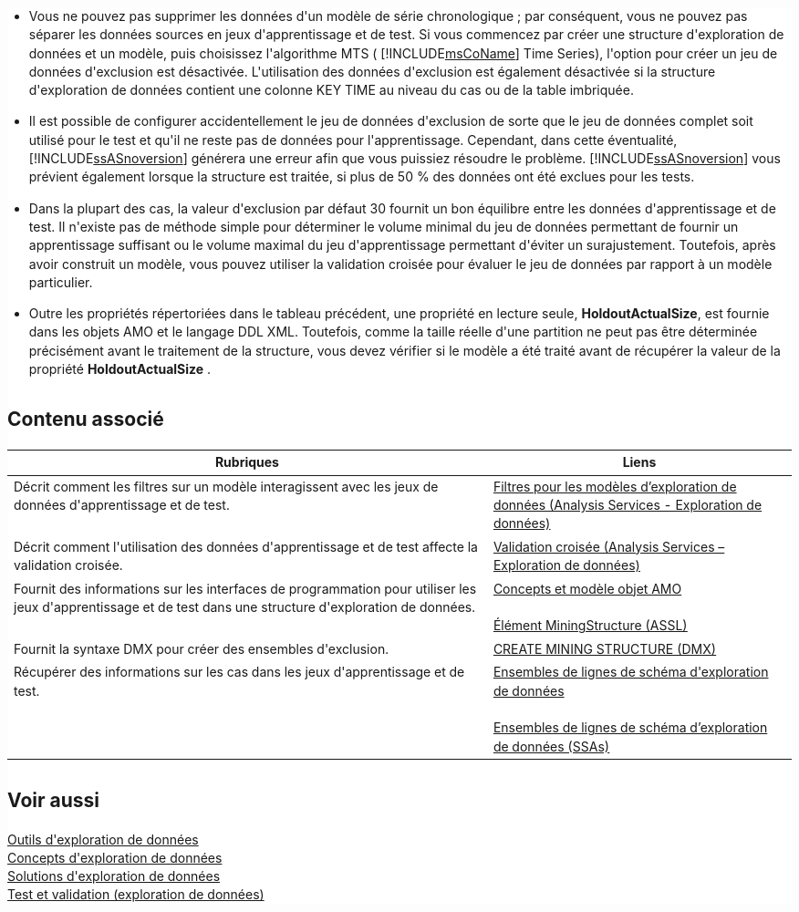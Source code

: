 -   Vous ne pouvez pas supprimer les données d'un modèle de série chronologique ; par conséquent, vous ne pouvez pas séparer les données sources en jeux d'apprentissage et de test. Si vous commencez par créer une structure d'exploration de données et un modèle, puis choisissez l'algorithme MTS ( [!INCLUDE[msCoName](../../includes/msconame-md.md)] Time Series), l'option pour créer un jeu de données d'exclusion est désactivée. L'utilisation des données d'exclusion est également désactivée si la structure d'exploration de données contient une colonne KEY TIME au niveau du cas ou de la table imbriquée.  
  
-   Il est possible de configurer accidentellement le jeu de données d'exclusion de sorte que le jeu de données complet soit utilisé pour le test et qu'il ne reste pas de données pour l'apprentissage. Cependant, dans cette éventualité, [!INCLUDE[ssASnoversion](../../includes/ssasnoversion-md.md)] générera une erreur afin que vous puissiez résoudre le problème. [!INCLUDE[ssASnoversion](../../includes/ssasnoversion-md.md)] vous prévient également lorsque la structure est traitée, si plus de 50 % des données ont été exclues pour les tests.  
  
-   Dans la plupart des cas, la valeur d'exclusion par défaut 30 fournit un bon équilibre entre les données d'apprentissage et de test. Il n'existe pas de méthode simple pour déterminer le volume minimal du jeu de données permettant de fournir un apprentissage suffisant ou le volume maximal du jeu d'apprentissage permettant d'éviter un surajustement. Toutefois, après avoir construit un modèle, vous pouvez utiliser la validation croisée pour évaluer le jeu de données par rapport à un modèle particulier.  
  
-   Outre les propriétés répertoriées dans le tableau précédent, une propriété en lecture seule, **HoldoutActualSize**, est fournie dans les objets AMO et le langage DDL XML. Toutefois, comme la taille réelle d'une partition ne peut pas être déterminée précisément avant le traitement de la structure, vous devez vérifier si le modèle a été traité avant de récupérer la valeur de la propriété **HoldoutActualSize** .  
  
## <a name="related-content"></a>Contenu associé  
  
|Rubriques|Liens|  
|------------|-----------|  
|Décrit comment les filtres sur un modèle interagissent avec les jeux de données d'apprentissage et de test.|[Filtres pour les modèles d’exploration de données &#40;Analysis Services - Exploration de données&#41;](../../analysis-services/data-mining/filters-for-mining-models-analysis-services-data-mining.md)|  
|Décrit comment l'utilisation des données d'apprentissage et de test affecte la validation croisée.|[Validation croisée &#40;Analysis Services – Exploration de données&#41;](../../analysis-services/data-mining/cross-validation-analysis-services-data-mining.md)|  
|Fournit des informations sur les interfaces de programmation pour utiliser les jeux d'apprentissage et de test dans une structure d'exploration de données.|[Concepts et modèle objet AMO](https://docs.microsoft.com/bi-reference/amo/amo-concepts-and-object-model)<br /><br /> [Élément MiningStructure &#40;ASSL&#41;](https://docs.microsoft.com/bi-reference/assl/objects/miningstructure-element-assl)|  
|Fournit la syntaxe DMX pour créer des ensembles d'exclusion.|[CREATE MINING STRUCTURE &#40;DMX&#41;](../../dmx/create-mining-structure-dmx.md)|  
|Récupérer des informations sur les cas dans les jeux d'apprentissage et de test.|[Ensembles de lignes de schéma d'exploration de données](https://docs.microsoft.com/bi-reference/schema-rowsets/data-mining/data-mining-schema-rowsets)<br /><br /> [Ensembles de lignes de schéma d’exploration de données &#40;SSAs&#41;](../../analysis-services/data-mining/data-mining-schema-rowsets-ssas.md)|  
  
## <a name="see-also"></a>Voir aussi  
 [Outils d'exploration de données](../../analysis-services/data-mining/data-mining-tools.md)   
 [Concepts d'exploration de données](../../analysis-services/data-mining/data-mining-concepts.md)   
 [Solutions d'exploration de données](../../analysis-services/data-mining/data-mining-solutions.md)   
 [Test et validation &#40;exploration de données&#41;](../../analysis-services/data-mining/testing-and-validation-data-mining.md)  
  
  
